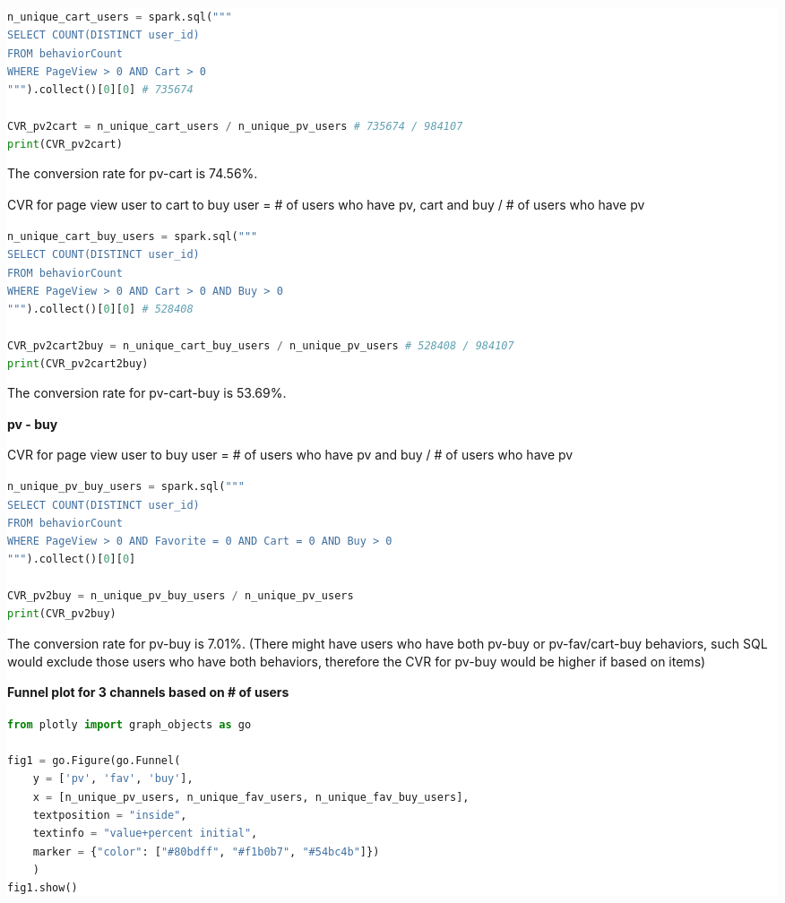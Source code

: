 ```py
n_unique_cart_users = spark.sql("""
SELECT COUNT(DISTINCT user_id)
FROM behaviorCount
WHERE PageView > 0 AND Cart > 0
""").collect()[0][0] # 735674

CVR_pv2cart = n_unique_cart_users / n_unique_pv_users # 735674 / 984107
print(CVR_pv2cart)
```
The conversion rate for pv-cart is 74.56%.

CVR for page view user to cart to buy user = # of users who have pv, cart and buy / # of users who have pv 

```py
n_unique_cart_buy_users = spark.sql("""
SELECT COUNT(DISTINCT user_id)
FROM behaviorCount
WHERE PageView > 0 AND Cart > 0 AND Buy > 0
""").collect()[0][0] # 528408

CVR_pv2cart2buy = n_unique_cart_buy_users / n_unique_pv_users # 528408 / 984107
print(CVR_pv2cart2buy)
```
The conversion rate for pv-cart-buy is 53.69%.

**pv - buy**

CVR for page view user to buy user = # of users who have pv and buy / # of users who have pv 

```py
n_unique_pv_buy_users = spark.sql("""
SELECT COUNT(DISTINCT user_id)
FROM behaviorCount
WHERE PageView > 0 AND Favorite = 0 AND Cart = 0 AND Buy > 0
""").collect()[0][0]

CVR_pv2buy = n_unique_pv_buy_users / n_unique_pv_users
print(CVR_pv2buy)
```
The conversion rate for pv-buy is 7.01%. (There might have users who have both pv-buy or pv-fav/cart-buy behaviors, such SQL would exclude those users who have both behaviors, therefore the CVR for pv-buy would be higher if based on items)


**Funnel plot for 3 channels based on # of users**



```py
from plotly import graph_objects as go

fig1 = go.Figure(go.Funnel(
    y = ['pv', 'fav', 'buy'],
    x = [n_unique_pv_users, n_unique_fav_users, n_unique_fav_buy_users],
    textposition = "inside",
    textinfo = "value+percent initial",
    marker = {"color": ["#80bdff", "#f1b0b7", "#54bc4b"]})
    )
fig1.show()
```
